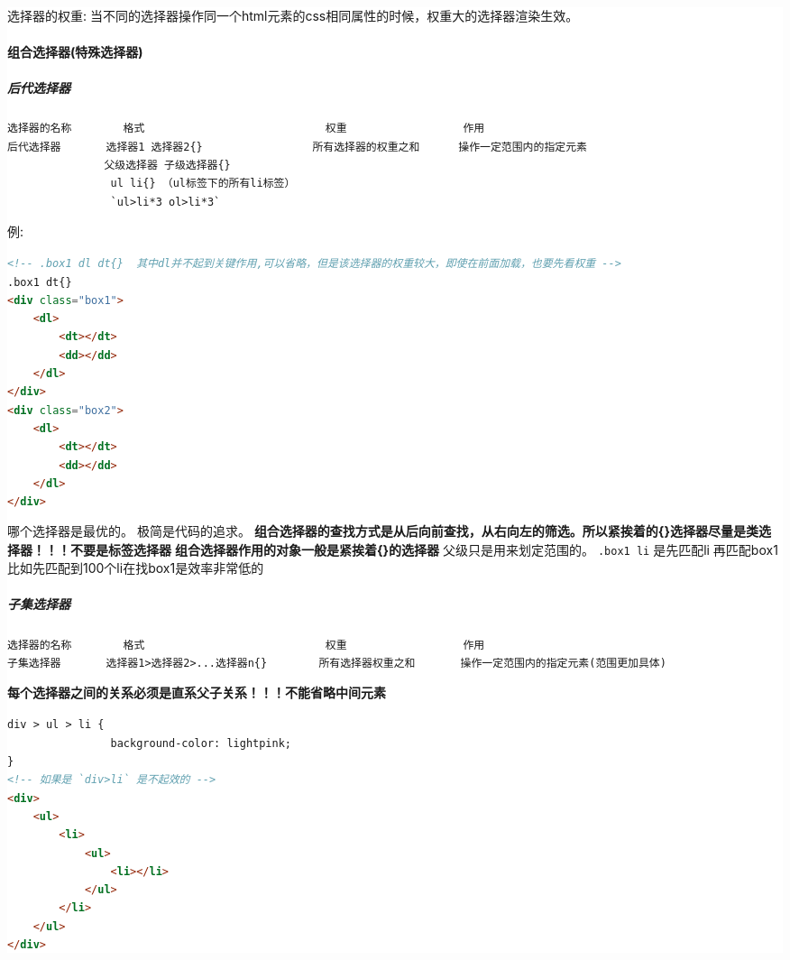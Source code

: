 选择器的权重:
当不同的选择器操作同一个html元素的css相同属性的时候，权重大的选择器渲染生效。
#### 组合选择器(特殊选择器)
##### 后代选择器

    选择器的名称        格式                            权重                  作用
    后代选择器       选择器1 选择器2{}                 所有选择器的权重之和      操作一定范围内的指定元素
                   父级选择器 子级选择器{}    
                    ul li{} （ul标签下的所有li标签）
                    `ul>li*3 ol>li*3`

例:

```html
<!-- .box1 dl dt{}  其中dl并不起到关键作用,可以省略，但是该选择器的权重较大，即使在前面加载，也要先看权重 -->
.box1 dt{}
<div class="box1">
    <dl>
        <dt></dt>
        <dd></dd>
    </dl>
</div>
<div class="box2">
    <dl>
        <dt></dt>
        <dd></dd>
    </dl>
</div>
```

哪个选择器是最优的。
极简是代码的追求。
**组合选择器的查找方式是从后向前查找，从右向左的筛选。所以紧挨着的{}选择器尽量是类选择器！！！不要是标签选择器** 
**组合选择器作用的对象一般是紧挨着{}的选择器** 父级只是用来划定范围的。
`.box1 li` 是先匹配li 再匹配box1 比如先匹配到100个li在找box1是效率非常低的

##### 子集选择器    

    选择器的名称        格式                            权重                  作用
    子集选择器       选择器1>选择器2>...选择器n{}        所有选择器权重之和       操作一定范围内的指定元素(范围更加具体)

**每个选择器之间的关系必须是直系父子关系！！！不能省略中间元素**

```html
div > ul > li {
				background-color: lightpink;
}
<!-- 如果是 `div>li` 是不起效的 -->
<div>
    <ul>
        <li>
            <ul>
                <li></li>
            </ul>
        </li>
    </ul>
</div>
```
